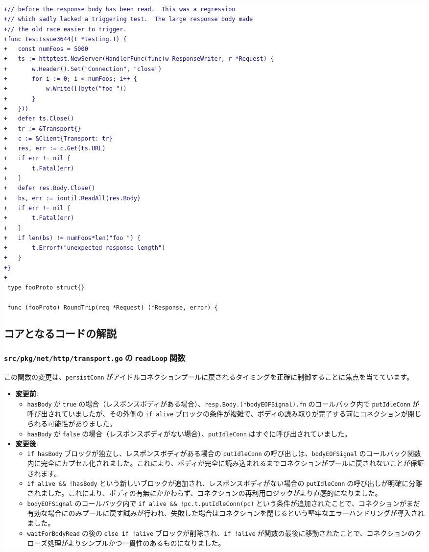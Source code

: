 ```diff
+// before the response body has been read.  This was a regression
+// which sadly lacked a triggering test.  The large response body made
+// the old race easier to trigger.
+func TestIssue3644(t *testing.T) {
+	const numFoos = 5000
+	ts := httptest.NewServer(HandlerFunc(func(w ResponseWriter, r *Request) {
+		w.Header().Set("Connection", "close")
+		for i := 0; i < numFoos; i++ {
+			w.Write([]byte("foo "))
+		}
+	}))
+	defer ts.Close()
+	tr := &Transport{}
+	c := &Client{Transport: tr}
+	res, err := c.Get(ts.URL)
+	if err != nil {
+		t.Fatal(err)
+	}
+	defer res.Body.Close()
+	bs, err := ioutil.ReadAll(res.Body)
+	if err != nil {
+		t.Fatal(err)
+	}
+	if len(bs) != numFoos*len("foo ") {
+		t.Errorf("unexpected response length")
+	}
+}
+
 type fooProto struct{}
 
 func (fooProto) RoundTrip(req *Request) (*Response, error) {
```

## コアとなるコードの解説

### `src/pkg/net/http/transport.go` の `readLoop` 関数

この関数の変更は、`persistConn` がアイドルコネクションプールに戻されるタイミングを正確に制御することに焦点を当てています。

*   **変更前**:
    *   `hasBody` が `true` の場合（レスポンスボディがある場合）、`resp.Body.(*bodyEOFSignal).fn` のコールバック内で `putIdleConn` が呼び出されていましたが、その外側の `if alive` ブロックの条件が複雑で、ボディの読み取りが完了する前にコネクションが閉じられる可能性がありました。
    *   `hasBody` が `false` の場合（レスポンスボディがない場合）、`putIdleConn` はすぐに呼び出されていました。
*   **変更後**:
    *   `if hasBody` ブロックが独立し、レスポンスボディがある場合の `putIdleConn` の呼び出しは、`bodyEOFSignal` のコールバック関数内に完全にカプセル化されました。これにより、ボディが完全に読み込まれるまでコネクションがプールに戻されないことが保証されます。
    *   `if alive && !hasBody` という新しいブロックが追加され、レスポンスボディがない場合の `putIdleConn` の呼び出しが明確に分離されました。これにより、ボディの有無にかかわらず、コネクションの再利用ロジックがより直感的になりました。
    *   `bodyEOFSignal` のコールバック内で `if alive && !pc.t.putIdleConn(pc)` という条件が追加されたことで、コネクションがまだ有効な場合にのみプールに戻す試みが行われ、失敗した場合はコネクションを閉じるという堅牢なエラーハンドリングが導入されました。
    *   `waitForBodyRead` の後の `else if !alive` ブロックが削除され、`if !alive` が関数の最後に移動されたことで、コネクションのクローズ処理がよりシンプルかつ一貫性のあるものになりました。
